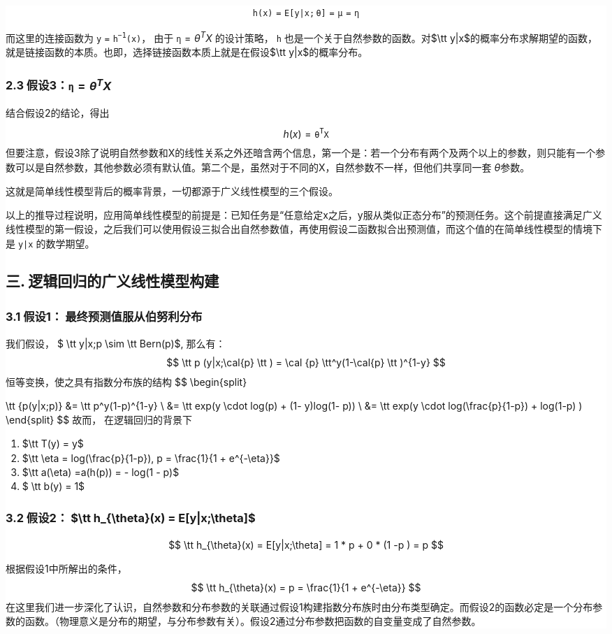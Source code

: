 $$
\mathtt{h(x) = E[y|x;\theta] = \mu = \eta}
$$

而这里的连接函数为 $\mathtt { y = h^{-1}(x)}$， 由于 $\mathtt \eta = \theta^TX$ 的设计策略， $\mathtt h$ 也是一个关于自然参数的函数。对$\tt y|x$的概率分布求解期望的函数，就是链接函数的本质。也即，选择链接函数本质上就是在假设$\tt y|x$的概率分布。

### 2.3 假设3：$\mathtt \eta = \theta^TX$

结合假设2的结论，得出
$$
h(x) = \mathtt{ \theta ^T X}
$$
但要注意，假设3除了说明自然参数和X的线性关系之外还暗含两个信息，第一个是：若一个分布有两个及两个以上的参数，则只能有一个参数可以是自然参数，其他参数必须有默认值。第二个是，虽然对于不同的X，自然参数不一样，但他们共享同一套 $\theta$参数。

这就是简单线性模型背后的概率背景，一切都源于广义线性模型的三个假设。

以上的推导过程说明，应用简单线性模型的前提是：已知任务是“任意给定x之后，y服从类似正态分布”的预测任务。这个前提直接满足广义线性模型的第一假设，之后我们可以使用假设三拟合出自然参数值，再使用假设二函数拟合出预测值，而这个值的在简单线性模型的情境下是 $\mathtt {y|x}$ 的数学期望。

## 三. 逻辑回归的广义线性模型构建

### 3.1 假设1： 最终预测值服从伯努利分布

我们假设， $ \tt y|x;p  \sim \tt Bern(p)$, 那么有：
$$
\tt p (y|x;\cal{p} \tt ) = \cal {p} \tt^y(1-\cal{p} \tt )^{1-y}
$$
恒等变换，使之具有指数分布族的结构
$$
\begin{split}

\tt {p(y|x;p)} &= \tt p^y(1-p)^{1-y} \\ &= \tt exp(y \cdot log(p) + (1- y)log(1- p)) \\ &= \tt exp(y \cdot log(\frac{p}{1-p}) + log(1-p) )
\end{split}
$$
故而， 在逻辑回归的背景下

1. $\tt T(y) = y$
2. $\tt \eta = log(\frac{p}{1-p}), p = \frac{1}{1 + e^{-\eta}}$
3.  $\tt a(\eta) =a(h(p)) = - log(1 - p)$
4. $ \tt b(y) = 1$

### 3.2 假设2： $\tt h_{\theta}(x) = E[y|x;\theta]$

$$
\tt h_{\theta}(x) = E[y|x;\theta] = 1 * p + 0 * (1 -p ) = p
$$

根据假设1中所解出的条件，
$$
\tt h_{\theta}(x) = p = \frac{1}{1 + e^{-\eta}}
$$
在这里我们进一步深化了认识，自然参数和分布参数的关联通过假设1构建指数分布族时由分布类型确定。而假设2的函数必定是一个分布参数的函数。（物理意义是分布的期望，与分布参数有关）。假设2通过分布参数把函数的自变量变成了自然参数。
